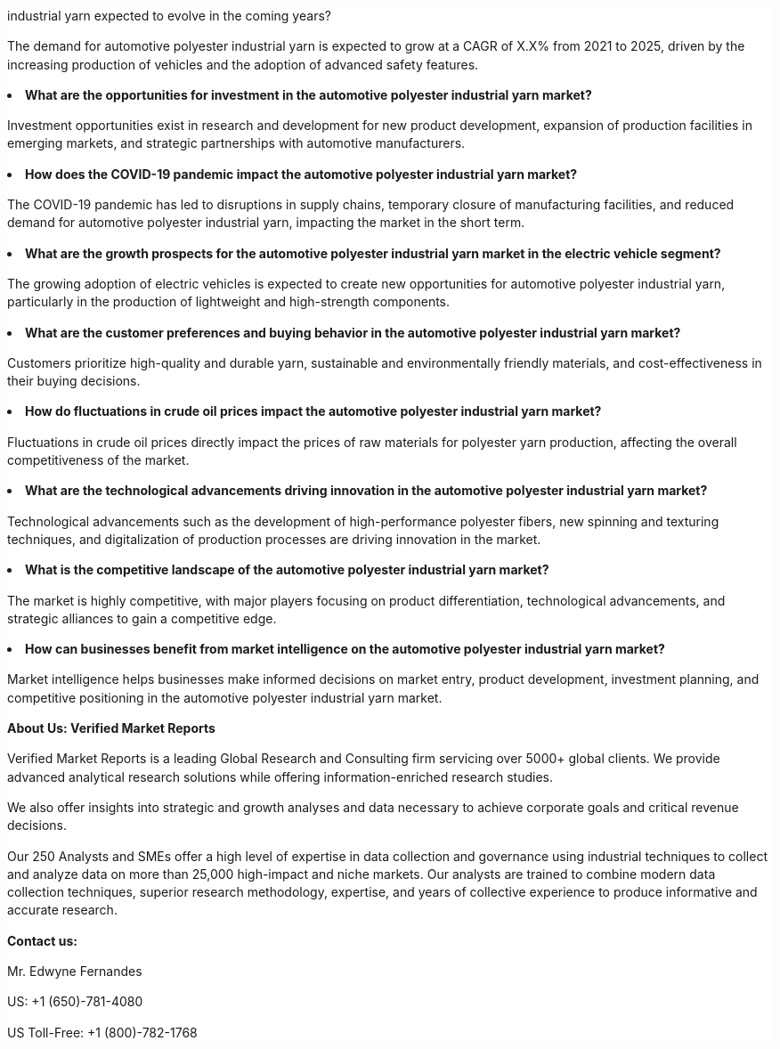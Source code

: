 industrial yarn expected to evolve in the coming years?</strong> <p>The demand for automotive polyester industrial yarn is expected to grow at a CAGR of X.X% from 2021 to 2025, driven by the increasing production of vehicles and the adoption of advanced safety features.</p> </li> <li> <strong>What are the opportunities for investment in the automotive polyester industrial yarn market?</strong> <p>Investment opportunities exist in research and development for new product development, expansion of production facilities in emerging markets, and strategic partnerships with automotive manufacturers.</p> </li> <li> <strong>How does the COVID-19 pandemic impact the automotive polyester industrial yarn market?</strong> <p>The COVID-19 pandemic has led to disruptions in supply chains, temporary closure of manufacturing facilities, and reduced demand for automotive polyester industrial yarn, impacting the market in the short term.</p> </li> <li> <strong>What are the growth prospects for the automotive polyester industrial yarn market in the electric vehicle segment?</strong> <p>The growing adoption of electric vehicles is expected to create new opportunities for automotive polyester industrial yarn, particularly in the production of lightweight and high-strength components.</p> </li> <li> <strong>What are the customer preferences and buying behavior in the automotive polyester industrial yarn market?</strong> <p>Customers prioritize high-quality and durable yarn, sustainable and environmentally friendly materials, and cost-effectiveness in their buying decisions.</p> </li> <li> <strong>How do fluctuations in crude oil prices impact the automotive polyester industrial yarn market?</strong> <p>Fluctuations in crude oil prices directly impact the prices of raw materials for polyester yarn production, affecting the overall competitiveness of the market.</p> </li> <li> <strong>What are the technological advancements driving innovation in the automotive polyester industrial yarn market?</strong> <p>Technological advancements such as the development of high-performance polyester fibers, new spinning and texturing techniques, and digitalization of production processes are driving innovation in the market.</p> </li> <li> <strong>What is the competitive landscape of the automotive polyester industrial yarn market?</strong> <p>The market is highly competitive, with major players focusing on product differentiation, technological advancements, and strategic alliances to gain a competitive edge.</p> </li> <li> <strong>How can businesses benefit from market intelligence on the automotive polyester industrial yarn market?</strong> <p>Market intelligence helps businesses make informed decisions on market entry, product development, investment planning, and competitive positioning in the automotive polyester industrial yarn market.</p> </li></ol></body></html></h3><p id="" class=""><strong>About Us: Verified Market Reports</strong></p><p id="" class="">Verified Market Reports is a leading Global Research and Consulting firm servicing over 5000+ global clients. We provide advanced analytical research solutions while offering information-enriched research studies.</p><p id="" class="">We also offer insights into strategic and growth analyses and data necessary to achieve corporate goals and critical revenue decisions.</p><p id="" class="">Our 250 Analysts and SMEs offer a high level of expertise in data collection and governance using industrial techniques to collect and analyze data on more than 25,000 high-impact and niche markets. Our analysts are trained to combine modern data collection techniques, superior research methodology, expertise, and years of collective experience to produce informative and accurate research.</p><p id="" class=""><strong>Contact us:</strong></p><p id="" class="">Mr. Edwyne Fernandes</p><p id="" class="">US: +1 (650)-781-4080</p><p id="" class="">US Toll-Free: +1 (800)-782-1768</p>
